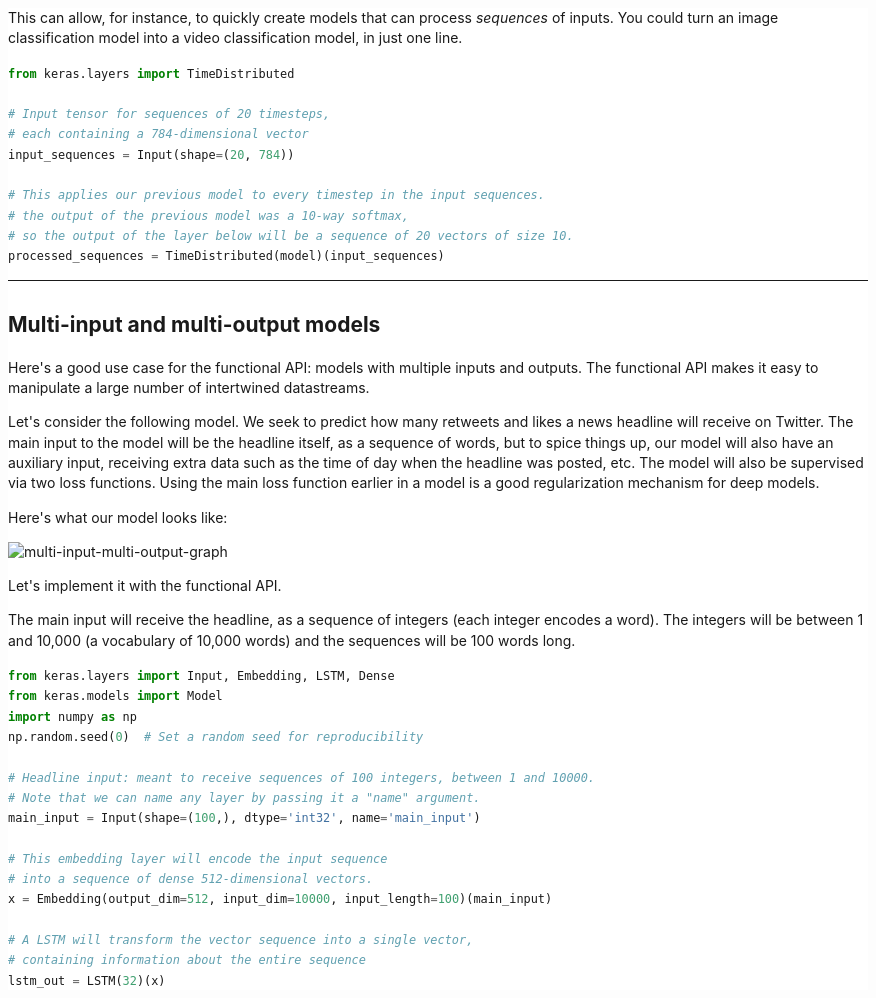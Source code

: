 This can allow, for instance, to quickly create models that can process *sequences* of inputs. You could turn an image classification model into a video classification model, in just one line.

```python
from keras.layers import TimeDistributed

# Input tensor for sequences of 20 timesteps,
# each containing a 784-dimensional vector
input_sequences = Input(shape=(20, 784))

# This applies our previous model to every timestep in the input sequences.
# the output of the previous model was a 10-way softmax,
# so the output of the layer below will be a sequence of 20 vectors of size 10.
processed_sequences = TimeDistributed(model)(input_sequences)
```

-----

## Multi-input and multi-output models

Here's a good use case for the functional API: models with multiple inputs and outputs. The functional API makes it easy to manipulate a large number of intertwined datastreams.

Let's consider the following model. We seek to predict how many retweets and likes a news headline will receive on Twitter. The main input to the model will be the headline itself, as a sequence of words, but to spice things up, our model will also have an auxiliary input, receiving extra data such as the time of day when the headline was posted, etc.
The model will also be supervised via two loss functions. Using the main loss function earlier in a model is a good regularization mechanism for deep models.

Here's what our model looks like:

<img src="https://s3.amazonaws.com/keras.io/img/multi-input-multi-output-graph.png" alt="multi-input-multi-output-graph" style="width: 400px;"/>

Let's implement it with the functional API.

The main input will receive the headline, as a sequence of integers (each integer encodes a word).
The integers will be between 1 and 10,000 (a vocabulary of 10,000 words) and the sequences will be 100 words long.

```python
from keras.layers import Input, Embedding, LSTM, Dense
from keras.models import Model
import numpy as np
np.random.seed(0)  # Set a random seed for reproducibility

# Headline input: meant to receive sequences of 100 integers, between 1 and 10000.
# Note that we can name any layer by passing it a "name" argument.
main_input = Input(shape=(100,), dtype='int32', name='main_input')

# This embedding layer will encode the input sequence
# into a sequence of dense 512-dimensional vectors.
x = Embedding(output_dim=512, input_dim=10000, input_length=100)(main_input)

# A LSTM will transform the vector sequence into a single vector,
# containing information about the entire sequence
lstm_out = LSTM(32)(x)
```
